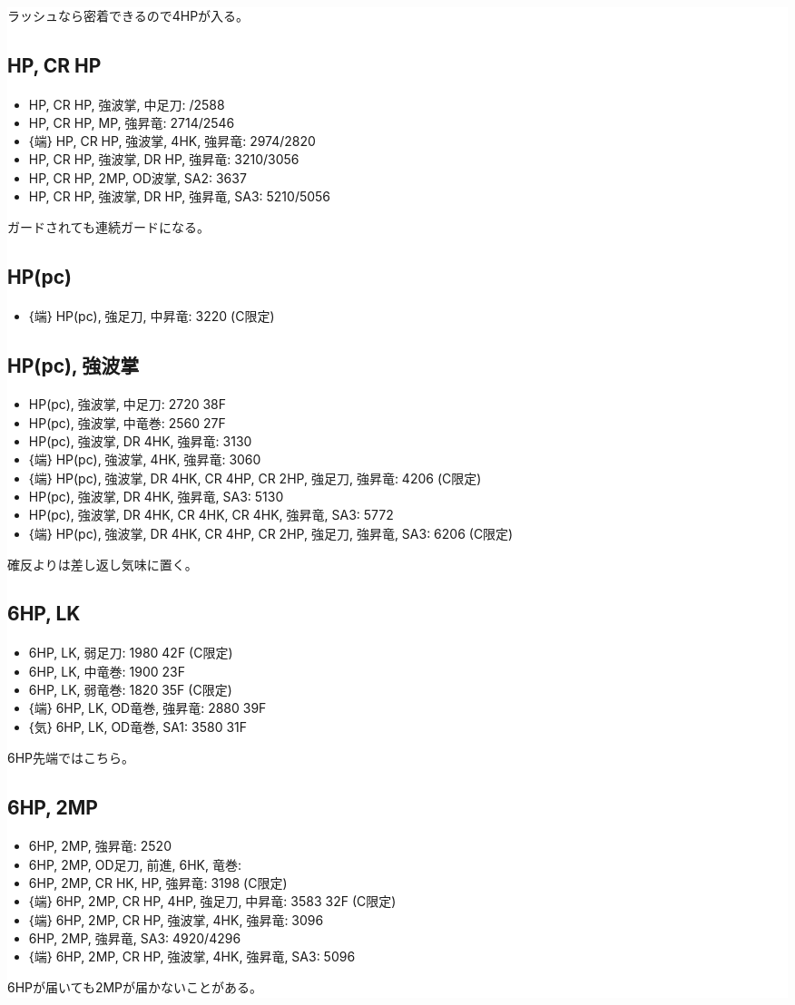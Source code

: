 ラッシュなら密着できるので4HPが入る。

## HP, CR HP

- HP, CR HP, 強波掌, 中足刀: /2588
- HP, CR HP, MP, 強昇竜: 2714/2546
- {端} HP, CR HP, 強波掌, 4HK, 強昇竜: 2974/2820
- HP, CR HP, 強波掌, DR HP, 強昇竜: 3210/3056
- HP, CR HP, 2MP, OD波掌, SA2: 3637
- HP, CR HP, 強波掌, DR HP, 強昇竜, SA3: 5210/5056

ガードされても連続ガードになる。

## HP(pc)

- {端} HP(pc), 強足刀, 中昇竜: 3220 (C限定)

## HP(pc), 強波掌

- HP(pc), 強波掌, 中足刀: 2720 38F
- HP(pc), 強波掌, 中竜巻: 2560 27F
- HP(pc), 強波掌, DR 4HK, 強昇竜: 3130
- {端} HP(pc), 強波掌, 4HK, 強昇竜: 3060
- {端} HP(pc), 強波掌, DR 4HK, CR 4HP, CR 2HP, 強足刀, 強昇竜: 4206 (C限定)
- HP(pc), 強波掌, DR 4HK, 強昇竜, SA3: 5130
- HP(pc), 強波掌, DR 4HK, CR 4HK, CR 4HK, 強昇竜, SA3: 5772
- {端} HP(pc), 強波掌, DR 4HK, CR 4HP, CR 2HP, 強足刀, 強昇竜, SA3: 6206 (C限定)

確反よりは差し返し気味に置く。

## 6HP, LK

- 6HP, LK, 弱足刀: 1980 42F (C限定)
- 6HP, LK, 中竜巻: 1900 23F
- 6HP, LK, 弱竜巻: 1820 35F (C限定)
- {端} 6HP, LK, OD竜巻, 強昇竜: 2880 39F
- {気} 6HP, LK, OD竜巻, SA1: 3580 31F

6HP先端ではこちら。

## 6HP, 2MP

- 6HP, 2MP, 強昇竜: 2520
- 6HP, 2MP, OD足刀, 前進, 6HK, 竜巻:
- 6HP, 2MP, CR HK, HP, 強昇竜: 3198 (C限定)
- {端} 6HP, 2MP, CR HP, 4HP, 強足刀, 中昇竜: 3583 32F (C限定)
- {端} 6HP, 2MP, CR HP, 強波掌, 4HK, 強昇竜: 3096
- 6HP, 2MP, 強昇竜, SA3: 4920/4296
- {端} 6HP, 2MP, CR HP, 強波掌, 4HK, 強昇竜, SA3: 5096

6HPが届いても2MPが届かないことがある。
